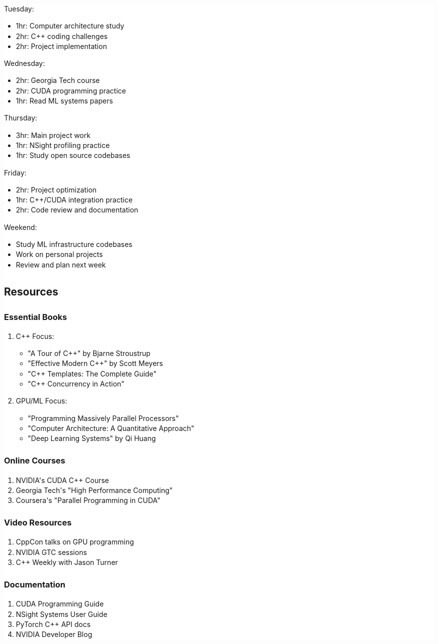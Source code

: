 Tuesday:
- 1hr: Computer architecture study
- 2hr: C++ coding challenges
- 2hr: Project implementation

Wednesday:
- 2hr: Georgia Tech course
- 2hr: CUDA programming practice
- 1hr: Read ML systems papers

Thursday:
- 3hr: Main project work
- 1hr: NSight profiling practice
- 1hr: Study open source codebases

Friday:
- 2hr: Project optimization
- 1hr: C++/CUDA integration practice
- 2hr: Code review and documentation

Weekend:
- Study ML infrastructure codebases
- Work on personal projects
- Review and plan next week

## Resources

### Essential Books
1. C++ Focus:
   - "A Tour of C++" by Bjarne Stroustrup
   - "Effective Modern C++" by Scott Meyers
   - "C++ Templates: The Complete Guide"
   - "C++ Concurrency in Action"

2. GPU/ML Focus:
   - "Programming Massively Parallel Processors"
   - "Computer Architecture: A Quantitative Approach"
   - "Deep Learning Systems" by Qi Huang

### Online Courses
1. NVIDIA's CUDA C++ Course
2. Georgia Tech's "High Performance Computing"
3. Coursera's "Parallel Programming in CUDA"

### Video Resources
1. CppCon talks on GPU programming
2. NVIDIA GTC sessions
3. C++ Weekly with Jason Turner

### Documentation
1. CUDA Programming Guide
2. NSight Systems User Guide
3. PyTorch C++ API docs
4. NVIDIA Developer Blog
